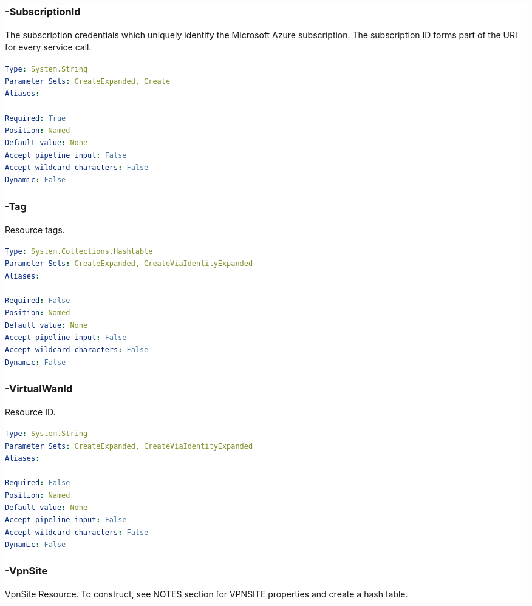 ### -SubscriptionId
The subscription credentials which uniquely identify the Microsoft Azure subscription.
The subscription ID forms part of the URI for every service call.

```yaml
Type: System.String
Parameter Sets: CreateExpanded, Create
Aliases:

Required: True
Position: Named
Default value: None
Accept pipeline input: False
Accept wildcard characters: False
Dynamic: False
```

### -Tag
Resource tags.

```yaml
Type: System.Collections.Hashtable
Parameter Sets: CreateExpanded, CreateViaIdentityExpanded
Aliases:

Required: False
Position: Named
Default value: None
Accept pipeline input: False
Accept wildcard characters: False
Dynamic: False
```

### -VirtualWanId
Resource ID.

```yaml
Type: System.String
Parameter Sets: CreateExpanded, CreateViaIdentityExpanded
Aliases:

Required: False
Position: Named
Default value: None
Accept pipeline input: False
Accept wildcard characters: False
Dynamic: False
```

### -VpnSite
VpnSite Resource.
To construct, see NOTES section for VPNSITE properties and create a hash table.
